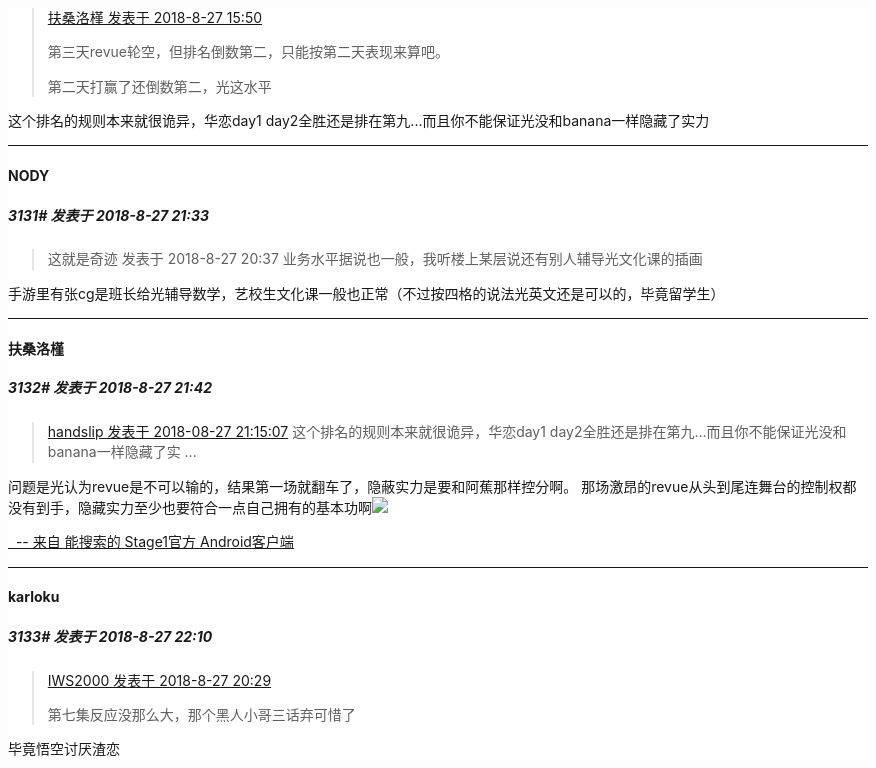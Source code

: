

<blockquote><a href="httphttps://bbs.saraba1st.com/2b/forum.php?mod=redirect&amp;goto=findpost&amp;pid=40778220&amp;ptid=1499843" target="_blank">扶桑洛槿 发表于 2018-8-27 15:50</a>

第三天revue轮空，但排名倒数第二，只能按第二天表现来算吧。

第二天打赢了还倒数第二，光这水平</blockquote>
这个排名的规则本来就很诡异，华恋day1 day2全胜还是排在第九...而且你不能保证光没和banana一样隐藏了实力







-----

####  NODY  
##### 3131#       发表于 2018-8-27 21:33



<blockquote>这就是奇迹 发表于 2018-8-27 20:37
业务水平据说也一般，我听楼上某层说还有别人辅导光文化课的插画</blockquote>
手游里有张cg是班长给光辅导数学，艺校生文化课一般也正常（不过按四格的说法光英文还是可以的，毕竟留学生）







-----

####  扶桑洛槿  
##### 3132#       发表于 2018-8-27 21:42



<blockquote><a href="httphttps://bbs.saraba1st.com/2b/forum.php?mod=redirect&amp;goto=findpost&amp;pid=40780891&amp;ptid=1499843" target="_blank">handslip 发表于 2018-08-27 21:15:07</a>
这个排名的规则本来就很诡异，华恋day1 day2全胜还是排在第九...而且你不能保证光没和banana一样隐藏了实 ...</blockquote>问题是光认为revue是不可以输的，结果第一场就翻车了，隐蔽实力是要和阿蕉那样控分啊。
那场激昂的revue从头到尾连舞台的控制权都没有到手，隐藏实力至少也要符合一点自己拥有的基本功啊<img src="https://static.saraba1st.com/image/smiley/goose2017/021.png" referrerpolicy="no-referrer">

[  -- 来自 能搜索的 Stage1官方 Android客户端](https://www.coolapk.com/apk/140634)







-----

####  karloku  
##### 3133#       发表于 2018-8-27 22:10



<blockquote><a href="httphttps://bbs.saraba1st.com/2b/forum.php?mod=redirect&amp;goto=findpost&amp;pid=40780453&amp;ptid=1499843" target="_blank">IWS2000 发表于 2018-8-27 20:29</a>

第七集反应没那么大，那个黑人小哥三话弃可惜了</blockquote>
毕竟悟空讨厌渣恋
